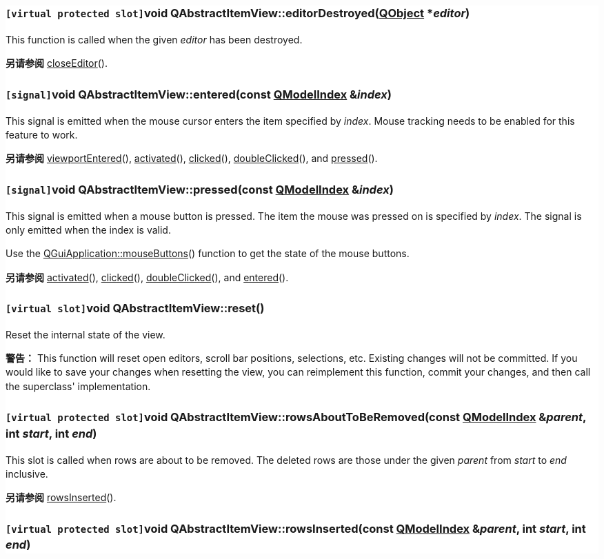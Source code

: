 ### `[virtual protected slot]`void QAbstractItemView::editorDestroyed([QObject](../../O/QObject/QObject.md#qobjectqobjectqobject-parent--nullptr) **editor*)

This function is called when the given *editor* has been destroyed.

**另请参阅** [closeEditor](QAbstractItemView.md#virtual-protected-slotvoid-qabstractitemviewcloseeditorqwidget-editor-qabstractitemdelegateendedithint-hint)().

### `[signal]`void QAbstractItemView::entered(const [QModelIndex](../../M/QModelIndex/QModelIndex.md) &*index*)

This signal is emitted when the mouse cursor enters the item specified by *index*. Mouse tracking needs to be enabled for this feature to work.

**另请参阅** [viewportEntered](QAbstractItemView.md#signalvoid-qabstractitemviewviewportentered)(), [activated](QAbstractItemView.md#signalvoid-qabstractitemviewactivatedconst-qmodelindex-index)(), [clicked](QAbstractItemView.md#signalvoid-qabstractitemviewclickedconst-qmodelindex-index)(), [doubleClicked](QAbstractItemView.md#signalvoid-qabstractitemviewdoubleclickedconst-qmodelindex-index)(), and [pressed](QAbstractItemView.md#signalvoid-qabstractitemviewpressedconst-qmodelindex-index)().

### `[signal]`void QAbstractItemView::pressed(const [QModelIndex](../../M/QModelIndex/QModelIndex.md) &*index*)

This signal is emitted when a mouse button is pressed. The item the mouse was pressed on is specified by *index*. The signal is only emitted when the index is valid.

Use the [QGuiApplication::mouseButtons](../../G/QGuiApplication/QGuiApplication.md#staticqtmousebuttons-qguiapplicationmousebuttons)() function to get the state of the mouse buttons.

**另请参阅** [activated](QAbstractItemView.md#signalvoid-qabstractitemviewactivatedconst-qmodelindex-index)(), [clicked](QAbstractItemView.md#signalvoid-qabstractitemviewclickedconst-qmodelindex-index)(), [doubleClicked](QAbstractItemView.md#signalvoid-qabstractitemviewdoubleclickedconst-qmodelindex-index)(), and [entered](QAbstractItemView.md#signalvoid-qabstractitemviewenteredconst-qmodelindex-index)().

### `[virtual slot]`void QAbstractItemView::reset()

Reset the internal state of the view.

**警告：** This function will reset open editors, scroll bar positions, selections, etc. Existing changes will not be committed. If you would like to save your changes when resetting the view, you can reimplement this function, commit your changes, and then call the superclass' implementation.

### `[virtual protected slot]`void QAbstractItemView::rowsAboutToBeRemoved(const [QModelIndex](../../M/QModelIndex/QModelIndex.md) &*parent*, int *start*, int *end*)

This slot is called when rows are about to be removed. The deleted rows are those under the given *parent* from *start* to *end* inclusive.

**另请参阅** [rowsInserted](QAbstractItemView.md#virtual-protected-slotvoid-qabstractitemviewrowsinsertedconst-qmodelindex-parent-int-start-int-end)().

### `[virtual protected slot]`void QAbstractItemView::rowsInserted(const [QModelIndex](../../M/QModelIndex/QModelIndex.md) &*parent*, int *start*, int *end*)
